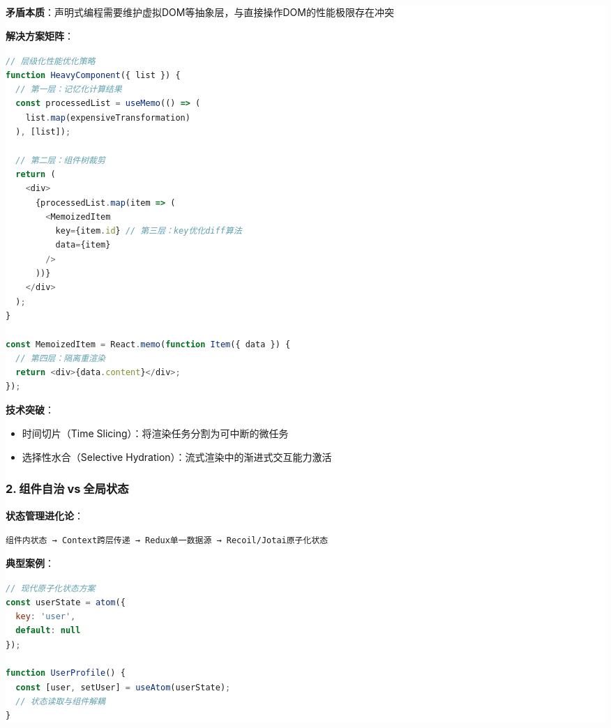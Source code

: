 **矛盾本质**：声明式编程需要维护虚拟DOM等抽象层，与直接操作DOM的性能极限存在冲突  

**解决方案矩阵**：  
```javascript
// 层级化性能优化策略
function HeavyComponent({ list }) {
  // 第一层：记忆化计算结果
  const processedList = useMemo(() => (
    list.map(expensiveTransformation)
  ), [list]);

  // 第二层：组件树裁剪
  return (
    <div>
      {processedList.map(item => (
        <MemoizedItem 
          key={item.id} // 第三层：key优化diff算法
          data={item}
        />
      ))}
    </div>
  );
}

const MemoizedItem = React.memo(function Item({ data }) {
  // 第四层：隔离重渲染
  return <div>{data.content}</div>;
});
```  
**技术突破**：  

- 时间切片（Time Slicing）：将渲染任务分割为可中断的微任务  

- 选择性水合（Selective Hydration）：流式渲染中的渐进式交互能力激活  

### 2. 组件自治 vs 全局状态  

**状态管理进化论**：  
```
组件内状态 → Context跨层传递 → Redux单一数据源 → Recoil/Jotai原子化状态
```  
**典型案例**：  
```javascript
// 现代原子化状态方案
const userState = atom({
  key: 'user',
  default: null
});

function UserProfile() {
  const [user, setUser] = useAtom(userState);
  // 状态读取与组件解耦
}
```  
